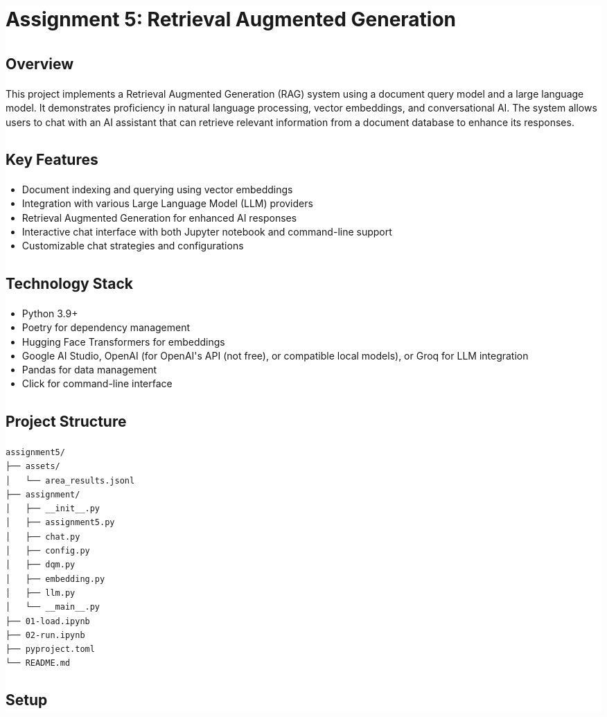 # Assignment 5: Retrieval Augmented Generation

## Overview

This project implements a Retrieval Augmented Generation (RAG) system using a document query model and a large language model. It demonstrates proficiency in natural language processing, vector embeddings, and conversational AI. The system allows users to chat with an AI assistant that can retrieve relevant information from a document database to enhance its responses.

## Key Features

- Document indexing and querying using vector embeddings
- Integration with various Large Language Model (LLM) providers
- Retrieval Augmented Generation for enhanced AI responses
- Interactive chat interface with both Jupyter notebook and command-line support
- Customizable chat strategies and configurations

## Technology Stack

- Python 3.9+
- Poetry for dependency management
- Hugging Face Transformers for embeddings
- Google AI Studio, OpenAI (for OpenAI's API (not free), or compatible local models), or Groq for LLM integration
- Pandas for data management
- Click for command-line interface

## Project Structure

```
assignment5/
├── assets/
│   └── area_results.jsonl
├── assignment/
│   ├── __init__.py
│   ├── assignment5.py
│   ├── chat.py
│   ├── config.py
│   ├── dqm.py
│   ├── embedding.py
│   ├── llm.py
│   └── __main__.py
├── 01-load.ipynb
├── 02-run.ipynb
├── pyproject.toml
└── README.md
```

## Setup

